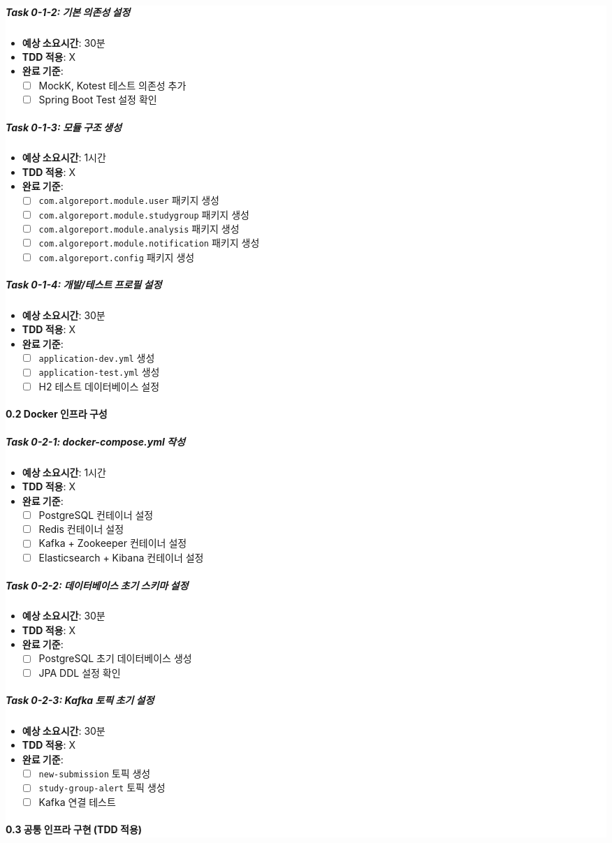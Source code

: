 ##### **Task 0-1-2: 기본 의존성 설정**
- **예상 소요시간**: 30분
- **TDD 적용**: X
- **완료 기준**:
  - [ ] MockK, Kotest 테스트 의존성 추가
  - [ ] Spring Boot Test 설정 확인

##### **Task 0-1-3: 모듈 구조 생성**
- **예상 소요시간**: 1시간
- **TDD 적용**: X
- **완료 기준**:
  - [ ] `com.algoreport.module.user` 패키지 생성
  - [ ] `com.algoreport.module.studygroup` 패키지 생성
  - [ ] `com.algoreport.module.analysis` 패키지 생성
  - [ ] `com.algoreport.module.notification` 패키지 생성
  - [ ] `com.algoreport.config` 패키지 생성

##### **Task 0-1-4: 개발/테스트 프로필 설정**
- **예상 소요시간**: 30분
- **TDD 적용**: X
- **완료 기준**:
  - [ ] `application-dev.yml` 생성
  - [ ] `application-test.yml` 생성
  - [ ] H2 테스트 데이터베이스 설정

#### **0.2 Docker 인프라 구성**

##### **Task 0-2-1: docker-compose.yml 작성**
- **예상 소요시간**: 1시간
- **TDD 적용**: X
- **완료 기준**:
  - [ ] PostgreSQL 컨테이너 설정
  - [ ] Redis 컨테이너 설정
  - [ ] Kafka + Zookeeper 컨테이너 설정
  - [ ] Elasticsearch + Kibana 컨테이너 설정

##### **Task 0-2-2: 데이터베이스 초기 스키마 설정**
- **예상 소요시간**: 30분
- **TDD 적용**: X
- **완료 기준**:
  - [ ] PostgreSQL 초기 데이터베이스 생성
  - [ ] JPA DDL 설정 확인

##### **Task 0-2-3: Kafka 토픽 초기 설정**
- **예상 소요시간**: 30분
- **TDD 적용**: X
- **완료 기준**:
  - [ ] `new-submission` 토픽 생성
  - [ ] `study-group-alert` 토픽 생성
  - [ ] Kafka 연결 테스트

#### **0.3 공통 인프라 구현** (TDD 적용)
